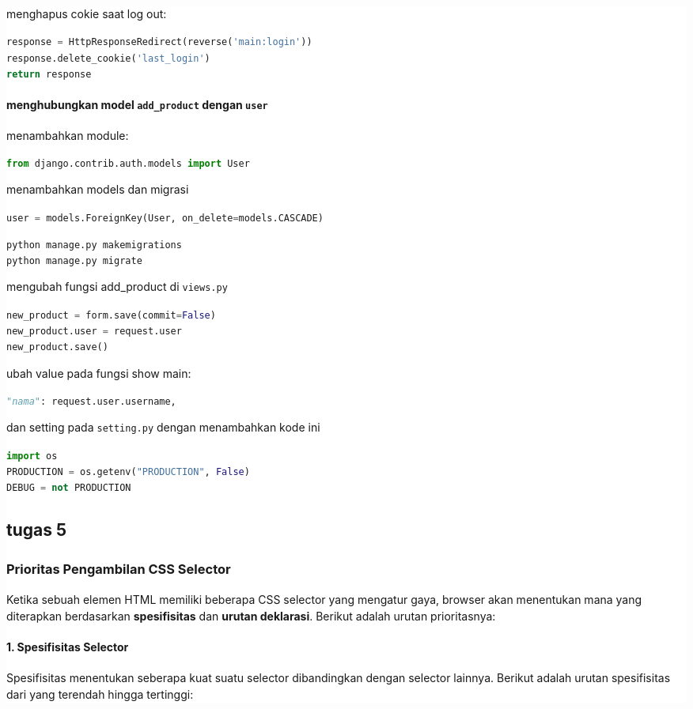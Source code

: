 menghapus cokie saat log out:

```python
response = HttpResponseRedirect(reverse('main:login'))
response.delete_cookie('last_login')
return response
```

#### menghubungkan model `add_product` dengan `user`

menambahkan module:

```python
from django.contrib.auth.models import User
```

menambahkan models dan migrasi
```python
user = models.ForeignKey(User, on_delete=models.CASCADE)
```

```bash
python manage.py makemigrations
python manage.py migrate
```

mengubah fungsi add_product di `views.py`

```python
new_product = form.save(commit=False)
new_product.user = request.user
new_product.save()
```

ubah value pada fungsi show main:

```python
"nama": request.user.username,
```

dan setting pada `setting.py` dengan menambahkan kode ini

```python
import os
PRODUCTION = os.getenv("PRODUCTION", False)
DEBUG = not PRODUCTION
```

## tugas 5

### Prioritas Pengambilan CSS Selector

Ketika sebuah elemen HTML memiliki beberapa CSS selector yang mengatur gaya, browser akan menentukan mana yang diterapkan berdasarkan **spesifisitas** dan **urutan deklarasi**. Berikut adalah urutan prioritasnya:

#### 1. Spesifisitas Selector
Spesifisitas menentukan seberapa kuat suatu selector dibandingkan dengan selector lainnya. Berikut adalah urutan spesifisitas dari yang terendah hingga tertinggi:
